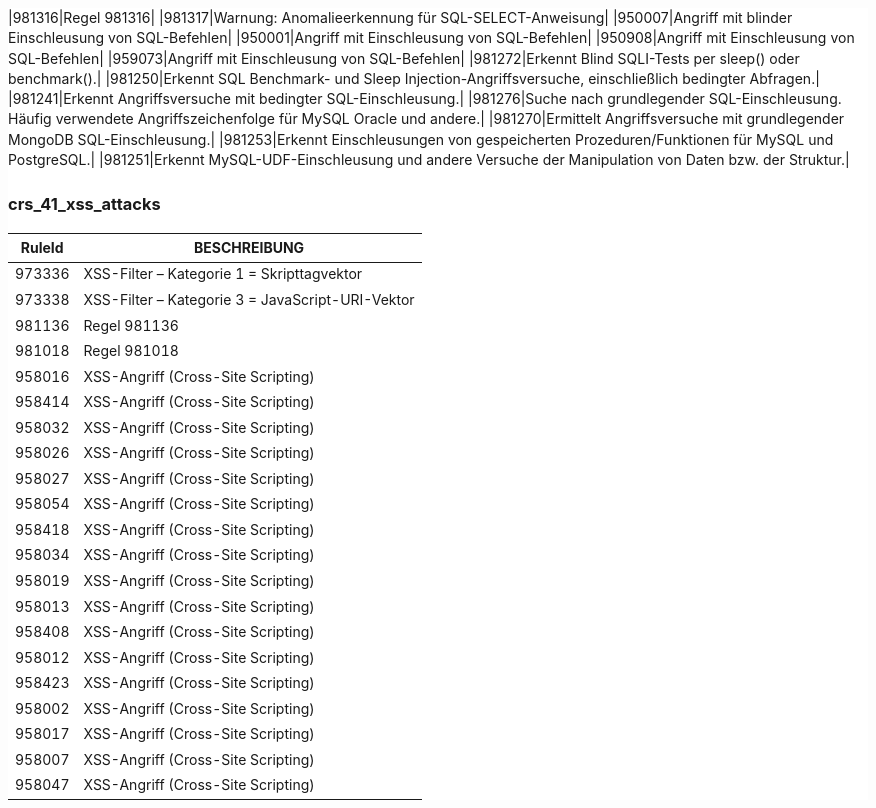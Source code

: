 |981316|Regel 981316|
|981317|Warnung: Anomalieerkennung für SQL-SELECT-Anweisung|
|950007|Angriff mit blinder Einschleusung von SQL-Befehlen|
|950001|Angriff mit Einschleusung von SQL-Befehlen|
|950908|Angriff mit Einschleusung von SQL-Befehlen|
|959073|Angriff mit Einschleusung von SQL-Befehlen|
|981272|Erkennt Blind SQLI-Tests per sleep() oder benchmark().|
|981250|Erkennt SQL Benchmark- und Sleep Injection-Angriffsversuche, einschließlich bedingter Abfragen.|
|981241|Erkennt Angriffsversuche mit bedingter SQL-Einschleusung.|
|981276|Suche nach grundlegender SQL-Einschleusung. Häufig verwendete Angriffszeichenfolge für MySQL Oracle und andere.|
|981270|Ermittelt Angriffsversuche mit grundlegender MongoDB SQL-Einschleusung.|
|981253|Erkennt Einschleusungen von gespeicherten Prozeduren/Funktionen für MySQL und PostgreSQL.|
|981251|Erkennt MySQL-UDF-Einschleusung und andere Versuche der Manipulation von Daten bzw. der Struktur.|

### <a name="crs_41_xss_attacks"></a><a name="crs41xss"></a> crs_41_xss_attacks

|RuleId|BESCHREIBUNG|
|---|---|
|973336|XSS-Filter – Kategorie 1 = Skripttagvektor|
|973338|XSS-Filter – Kategorie 3 = JavaScript-URI-Vektor|
|981136|Regel 981136|
|981018|Regel 981018|
|958016|XSS-Angriff (Cross-Site Scripting)|
|958414|XSS-Angriff (Cross-Site Scripting)|
|958032|XSS-Angriff (Cross-Site Scripting)|
|958026|XSS-Angriff (Cross-Site Scripting)|
|958027|XSS-Angriff (Cross-Site Scripting)|
|958054|XSS-Angriff (Cross-Site Scripting)|
|958418|XSS-Angriff (Cross-Site Scripting)|
|958034|XSS-Angriff (Cross-Site Scripting)|
|958019|XSS-Angriff (Cross-Site Scripting)|
|958013|XSS-Angriff (Cross-Site Scripting)|
|958408|XSS-Angriff (Cross-Site Scripting)|
|958012|XSS-Angriff (Cross-Site Scripting)|
|958423|XSS-Angriff (Cross-Site Scripting)|
|958002|XSS-Angriff (Cross-Site Scripting)|
|958017|XSS-Angriff (Cross-Site Scripting)|
|958007|XSS-Angriff (Cross-Site Scripting)|
|958047|XSS-Angriff (Cross-Site Scripting)|